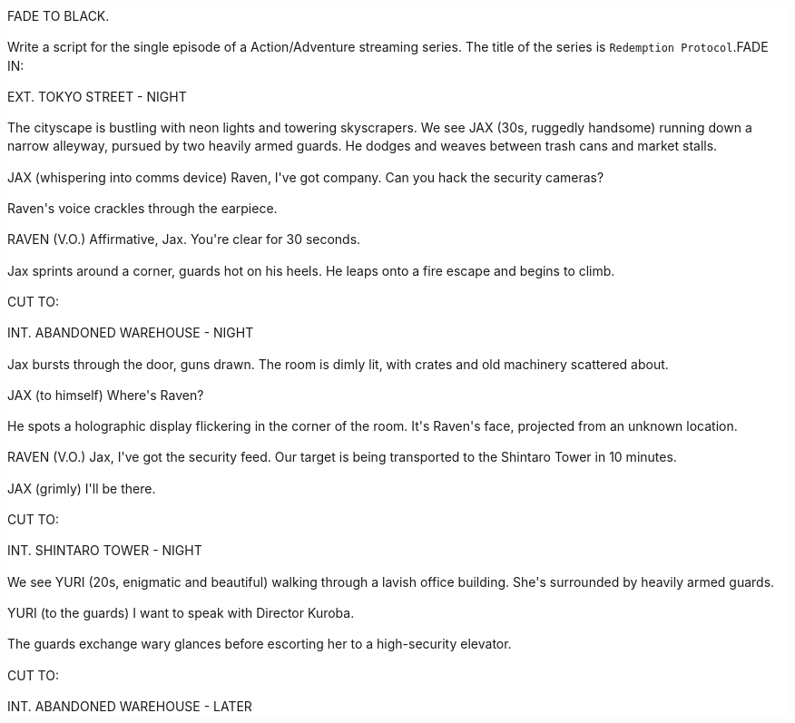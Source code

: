 FADE TO BLACK.<end>

Write a script for the single episode of a Action/Adventure streaming series. The title of the series is `Redemption Protocol`.<start>FADE IN:

EXT. TOKYO STREET - NIGHT

The cityscape is bustling with neon lights and towering skyscrapers. We see JAX (30s, ruggedly handsome) running down a narrow alleyway, pursued by two heavily armed guards. He dodges and weaves between trash cans and market stalls.

JAX
(whispering into comms device)
Raven, I've got company. Can you hack the security cameras?

Raven's voice crackles through the earpiece.

RAVEN (V.O.)
Affirmative, Jax. You're clear for 30 seconds.

Jax sprints around a corner, guards hot on his heels. He leaps onto a fire escape and begins to climb.

CUT TO:

INT. ABANDONED WAREHOUSE - NIGHT

Jax bursts through the door, guns drawn. The room is dimly lit, with crates and old machinery scattered about.

JAX
(to himself)
Where's Raven?

He spots a holographic display flickering in the corner of the room. It's Raven's face, projected from an unknown location.

RAVEN (V.O.)
Jax, I've got the security feed. Our target is being transported to the Shintaro Tower in 10 minutes.

JAX
(grimly)
I'll be there.

CUT TO:

INT. SHINTARO TOWER - NIGHT

We see YURI (20s, enigmatic and beautiful) walking through a lavish office building. She's surrounded by heavily armed guards.

YURI
(to the guards)
I want to speak with Director Kuroba.

The guards exchange wary glances before escorting her to a high-security elevator.

CUT TO:

INT. ABANDONED WAREHOUSE - LATER
